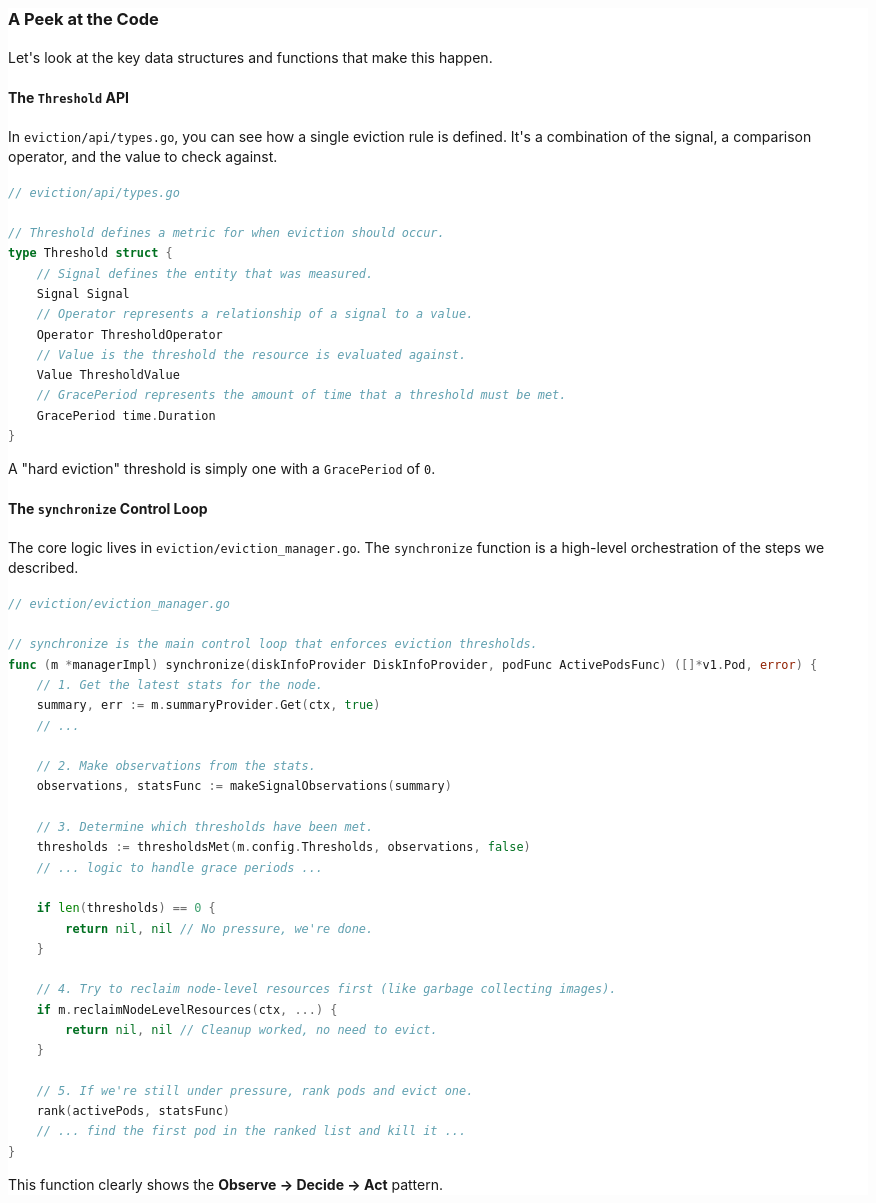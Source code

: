 ### A Peek at the Code

Let's look at the key data structures and functions that make this happen.

#### The `Threshold` API

In `eviction/api/types.go`, you can see how a single eviction rule is defined. It's a combination of the signal, a comparison operator, and the value to check against.

```go
// eviction/api/types.go

// Threshold defines a metric for when eviction should occur.
type Threshold struct {
	// Signal defines the entity that was measured.
	Signal Signal
	// Operator represents a relationship of a signal to a value.
	Operator ThresholdOperator
	// Value is the threshold the resource is evaluated against.
	Value ThresholdValue
	// GracePeriod represents the amount of time that a threshold must be met.
	GracePeriod time.Duration
}
```
A "hard eviction" threshold is simply one with a `GracePeriod` of `0`.

#### The `synchronize` Control Loop

The core logic lives in `eviction/eviction_manager.go`. The `synchronize` function is a high-level orchestration of the steps we described.

```go
// eviction/eviction_manager.go

// synchronize is the main control loop that enforces eviction thresholds.
func (m *managerImpl) synchronize(diskInfoProvider DiskInfoProvider, podFunc ActivePodsFunc) ([]*v1.Pod, error) {
	// 1. Get the latest stats for the node.
	summary, err := m.summaryProvider.Get(ctx, true)
	// ...
	
	// 2. Make observations from the stats.
	observations, statsFunc := makeSignalObservations(summary)

	// 3. Determine which thresholds have been met.
	thresholds := thresholdsMet(m.config.Thresholds, observations, false)
	// ... logic to handle grace periods ...

	if len(thresholds) == 0 {
		return nil, nil // No pressure, we're done.
	}

	// 4. Try to reclaim node-level resources first (like garbage collecting images).
	if m.reclaimNodeLevelResources(ctx, ...) {
		return nil, nil // Cleanup worked, no need to evict.
	}

	// 5. If we're still under pressure, rank pods and evict one.
	rank(activePods, statsFunc)
	// ... find the first pod in the ranked list and kill it ...
}
```
This function clearly shows the **Observe -> Decide -> Act** pattern.
